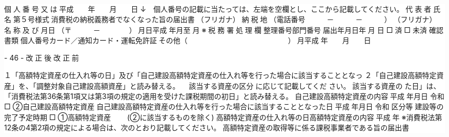 個 人 番 号
又 は
平成　　年　　月　　日
↓　個人番号の記載に当たっては、左端を空欄とし、ここから記載してください。
代 表 者 氏 名
第５号様式
消費税の納税義務者でなくなった旨の届出書
（フリガナ）
納 税 地
（電話番号　　　－　　　－　　　）
（フリガナ）
名 称 及 び
月日
（〒　　　－　　　　）
月日平成
年月至
月
※
税
務
署
処
理
欄
整理番号部門番号
届出年月日年 月 日
□ 済
□ 未済
確認
書類
個人番号カード／通知カード・運転免許証
その他（　　　　　　　　　　　　　　）
月平成
年　　月　　日


 \- 46 -
改 正 後 改 正 前


１「高額特定資産の仕入れ等の日」及び「自己建設高額特定資産の仕入れ等を行った場合に該当することとなっ
２「自己建設高額特定資産」を、「調整対象自己建設高額資産」と読み替える。
　該当する資産の区分
に応じて記載してくだ
さい。
該当する資産の
た日」は、「消費税法第36条第1項又は第3項の規定の適用を受けた課税期間の初日」と読み替える。
自己建設高額特定資産の内容
平成
年月日
令和
 □ ②自己建設高額特定資産
自己建設高額特定資産の仕入れ等を行った場合に該当することとなった日
平成
年月日
令和
区分等
建設等の完了予定時期
 □ ①高額特定資産
　　(②に該当するものを除く)
高額特定資産の仕入れ等の日高額特定資産の内容
平成
年
※消費税法第12条の4第2項の規定による場合は、次のとおり記載してください。
高額特定資産の取得等に係る課税事業者である旨の届出書